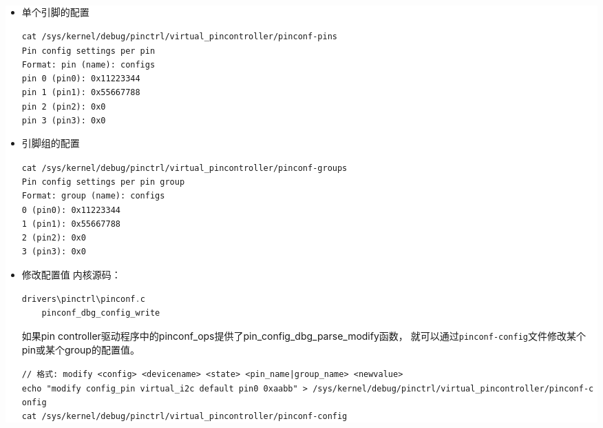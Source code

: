   ```shell
  ```
* 单个引脚的配置
  ```shell
  cat /sys/kernel/debug/pinctrl/virtual_pincontroller/pinconf-pins
  Pin config settings per pin
  Format: pin (name): configs
  pin 0 (pin0): 0x11223344
  pin 1 (pin1): 0x55667788
  pin 2 (pin2): 0x0
  pin 3 (pin3): 0x0
  ```
* 引脚组的配置
  ```shell
  cat /sys/kernel/debug/pinctrl/virtual_pincontroller/pinconf-groups
  Pin config settings per pin group
  Format: group (name): configs
  0 (pin0): 0x11223344
  1 (pin1): 0x55667788
  2 (pin2): 0x0
  3 (pin3): 0x0
  ```
* 修改配置值
  内核源码：
  ```c
  drivers\pinctrl\pinconf.c
      pinconf_dbg_config_write
  ```
  如果pin controller驱动程序中的pinconf_ops提供了pin_config_dbg_parse_modify函数，
  就可以通过`pinconf-config`文件修改某个pin或某个group的配置值。
  ```shell
  // 格式: modify <config> <devicename> <state> <pin_name|group_name> <newvalue>
  echo "modify config_pin virtual_i2c default pin0 0xaabb" > /sys/kernel/debug/pinctrl/virtual_pincontroller/pinconf-config
  cat /sys/kernel/debug/pinctrl/virtual_pincontroller/pinconf-config
  ```

